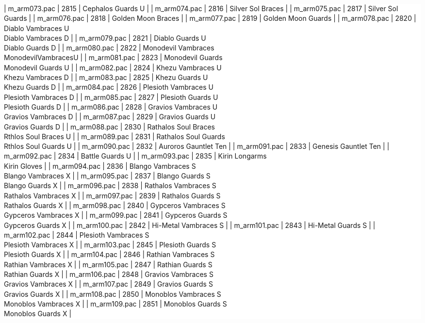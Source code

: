 |  m_arm073.pac |   2815  |                               Cephalos Guards U                              |
|  m_arm074.pac |   2816  |                               Silver Sol Braces                              |
|  m_arm075.pac |   2817  |                               Silver Sol Guards                              |
|  m_arm076.pac |   2818  |                              Golden Moon Braces                              |
|  m_arm077.pac |   2819  |                              Golden Moon Guards                              |
|  m_arm078.pac |   2820  |                   Diablo Vambraces U<br>Diablo Vambraces D                   |
|  m_arm079.pac |   2821  |                      Diablo Guards U<br>Diablo Guards D                      |
|  m_arm080.pac |   2822  |                  Monodevil Vambraces<br>MonodevilVambracesU                  |
|  m_arm081.pac |   2823  |                    Monodevil Guards<br>Monodevil Guards U                    |
|  m_arm082.pac |   2824  |                    Khezu Vambraces U<br>Khezu Vambraces D                    |
|  m_arm083.pac |   2825  |                       Khezu Guards U<br>Khezu Guards D                       |
|  m_arm084.pac |   2826  |                 Plesioth Vambraces U<br>Plesioth Vambraces D                 |
|  m_arm085.pac |   2827  |                    Plesioth Guards U<br>Plesioth Guards D                    |
|  m_arm086.pac |   2828  |                  Gravios Vambraces U<br>Gravios Vambraces D                  |
|  m_arm087.pac |   2829  |                     Gravios Guards U<br>Gravios Guards D                     |
|  m_arm088.pac |   2830  |                 Rathalos Soul Braces<br>Rthlos Soul Braces U                 |
|  m_arm089.pac |   2831  |                 Rathalos Soul Guards<br>Rthlos Soul Guards U                 |
|  m_arm090.pac |   2832  |                             Auroros Gauntlet Ten                             |
|  m_arm091.pac |   2833  |                             Genesis Gauntlet Ten                             |
|  m_arm092.pac |   2834  |                                Battle Guards U                               |
|  m_arm093.pac |   2835  |                        Kirin Longarms<br>Kirin Gloves                        |
|  m_arm094.pac |   2836  |                   Blango Vambraces S<br>Blango Vambraces X                   |
|  m_arm095.pac |   2837  |                      Blango Guards S<br>Blango Guards X                      |
|  m_arm096.pac |   2838  |                 Rathalos Vambraces S<br>Rathalos Vambraces X                 |
|  m_arm097.pac |   2839  |                    Rathalos Guards S<br>Rathalos Guards X                    |
|  m_arm098.pac |   2840  |                 Gypceros Vambraces S<br>Gypceros Vambraces X                 |
|  m_arm099.pac |   2841  |                    Gypceros Guards S<br>Gypceros Guards X                    |
|  m_arm100.pac |   2842  |                             Hi-Metal Vambraces S                             |
|  m_arm101.pac |   2843  |                               Hi-Metal Guards S                              |
|  m_arm102.pac |   2844  |                 Plesioth Vambraces S<br>Plesioth Vambraces X                 |
|  m_arm103.pac |   2845  |                    Plesioth Guards S<br>Plesioth Guards X                    |
|  m_arm104.pac |   2846  |                  Rathian Vambraces S<br>Rathian Vambraces X                  |
|  m_arm105.pac |   2847  |                     Rathian Guards S<br>Rathian Guards X                     |
|  m_arm106.pac |   2848  |                  Gravios Vambraces S<br>Gravios Vambraces X                  |
|  m_arm107.pac |   2849  |                     Gravios Guards S<br>Gravios Guards X                     |
|  m_arm108.pac |   2850  |                 Monoblos Vambraces S<br>Monoblos Vambraces X                 |
|  m_arm109.pac |   2851  |                    Monoblos Guards S<br>Monoblos Guards X                    |